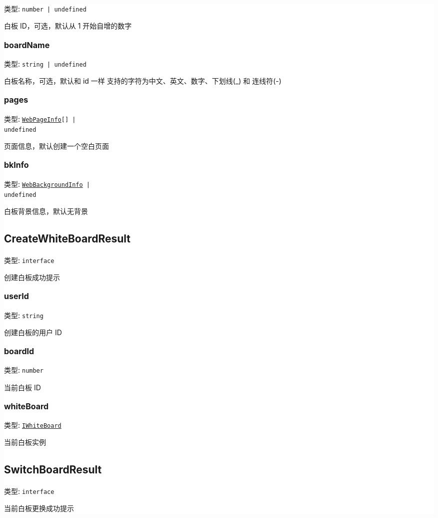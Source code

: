 类型: <code>number | undefined</code>

白板 ID，可选，默认从 1 开始自增的数字

<p style="font-size: 16px;font-weight: bolder;"> boardName <span id="createwhiteboardinfo-boardname"></span></p> 

类型: <code>string | undefined</code>

白板名称，可选，默认和 id 一样
支持的字符为中文、英文、数字、下划线(_) 和 连线符(-)

<p style="font-size: 16px;font-weight: bolder;"> pages <span id="createwhiteboardinfo-pages"></span></p> 

类型: <code>[WebPageInfo](#webpageinfo)[] | undefined</code>

页面信息，默认创建一个空白页面

<p style="font-size: 16px;font-weight: bolder;"> bkInfo <span id="createwhiteboardinfo-bkinfo"></span></p> 

类型: <code>[WebBackgroundInfo](#webbackgroundinfo) | undefined</code>

白板背景信息，默认无背景


## CreateWhiteBoardResult <span id="createwhiteboardresult"></span>

类型: `interface`

创建白板成功提示

<p style="font-size: 16px;font-weight: bolder;"> userId <span id="createwhiteboardresult-userid"></span></p> 

类型: <code>string</code>

创建白板的用户 ID

<p style="font-size: 16px;font-weight: bolder;"> boardId <span id="createwhiteboardresult-boardid"></span></p> 

类型: <code>number</code>

当前白板 ID

<p style="font-size: 16px;font-weight: bolder;"> whiteBoard <span id="createwhiteboardresult-whiteboard"></span></p> 

类型: <code>[IWhiteBoard](1123409#iwhiteboard)</code>

当前白板实例


## SwitchBoardResult <span id="switchboardresult"></span>

类型: `interface`

当前白板更换成功提示
